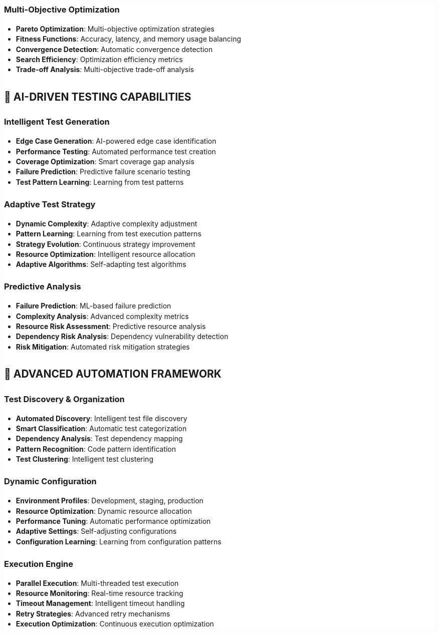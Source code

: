 ### Multi-Objective Optimization
- **Pareto Optimization**: Multi-objective optimization strategies
- **Fitness Functions**: Accuracy, latency, and memory usage balancing
- **Convergence Detection**: Automatic convergence detection
- **Search Efficiency**: Optimization efficiency metrics
- **Trade-off Analysis**: Multi-objective trade-off analysis

## 🤖 AI-DRIVEN TESTING CAPABILITIES

### Intelligent Test Generation
- **Edge Case Generation**: AI-powered edge case identification
- **Performance Testing**: Automated performance test creation
- **Coverage Optimization**: Smart coverage gap analysis
- **Failure Prediction**: Predictive failure scenario testing
- **Test Pattern Learning**: Learning from test patterns

### Adaptive Test Strategy
- **Dynamic Complexity**: Adaptive complexity adjustment
- **Pattern Learning**: Learning from test execution patterns
- **Strategy Evolution**: Continuous strategy improvement
- **Resource Optimization**: Intelligent resource allocation
- **Adaptive Algorithms**: Self-adapting test algorithms

### Predictive Analysis
- **Failure Prediction**: ML-based failure prediction
- **Complexity Analysis**: Advanced complexity metrics
- **Resource Risk Assessment**: Predictive resource analysis
- **Dependency Risk Analysis**: Dependency vulnerability detection
- **Risk Mitigation**: Automated risk mitigation strategies

## 🔧 ADVANCED AUTOMATION FRAMEWORK

### Test Discovery & Organization
- **Automated Discovery**: Intelligent test file discovery
- **Smart Classification**: Automatic test categorization
- **Dependency Analysis**: Test dependency mapping
- **Pattern Recognition**: Code pattern identification
- **Test Clustering**: Intelligent test clustering

### Dynamic Configuration
- **Environment Profiles**: Development, staging, production
- **Resource Optimization**: Dynamic resource allocation
- **Performance Tuning**: Automatic performance optimization
- **Adaptive Settings**: Self-adjusting configurations
- **Configuration Learning**: Learning from configuration patterns

### Execution Engine
- **Parallel Execution**: Multi-threaded test execution
- **Resource Monitoring**: Real-time resource tracking
- **Timeout Management**: Intelligent timeout handling
- **Retry Strategies**: Advanced retry mechanisms
- **Execution Optimization**: Continuous execution optimization

